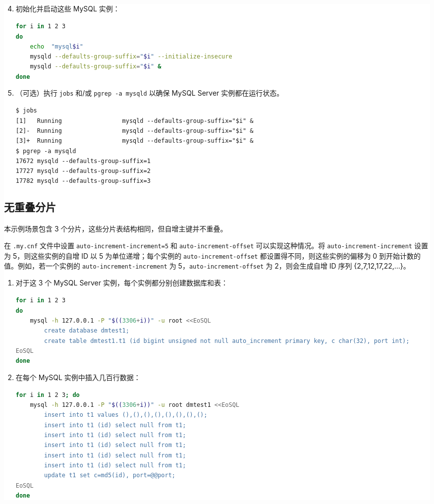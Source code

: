 4. 初始化并启动这些 MySQL 实例：

    ```bash
    for i in 1 2 3
    do
        echo  "mysql$i"
        mysqld --defaults-group-suffix="$i" --initialize-insecure
        mysqld --defaults-group-suffix="$i" &
    done
    ```

5. （可选）执行 `jobs` 和/或 `pgrep -a mysqld` 以确保 MySQL Server 实例都在运行状态。

    ```
    $ jobs
    [1]   Running                 mysqld --defaults-group-suffix="$i" &
    [2]-  Running                 mysqld --defaults-group-suffix="$i" &
    [3]+  Running                 mysqld --defaults-group-suffix="$i" &
    $ pgrep -a mysqld
    17672 mysqld --defaults-group-suffix=1
    17727 mysqld --defaults-group-suffix=2
    17782 mysqld --defaults-group-suffix=3
    ```

## 无重叠分片

本示例场景包含 3 个分片，这些分片表结构相同，但自增主键并不重叠。

在 `.my.cnf` 文件中设置 `auto-increment-increment=5` 和 `auto-increment-offset` 可以实现这种情况。将 `auto-increment-increment` 设置为 5，则这些实例的自增 ID 以 5 为单位递增；每个实例的 `auto-increment-offset` 都设置得不同，则这些实例的偏移为 0 到开始计数的值。例如，若一个实例的 `auto-increment-increment` 为 5，`auto-increment-offset` 为 2，则会生成自增 ID 序列 {2,7,12,17,22,…}。

1. 对于这 3 个 MySQL Server 实例，每个实例都分别创建数据库和表：

    ```bash
    for i in 1 2 3
    do
        mysql -h 127.0.0.1 -P "$((3306+i))" -u root <<EoSQL
            create database dmtest1;
            create table dmtest1.t1 (id bigint unsigned not null auto_increment primary key, c char(32), port int);
    EoSQL
    done
    ```

2. 在每个 MySQL 实例中插入几百行数据：

    ```bash
    for i in 1 2 3; do
        mysql -h 127.0.0.1 -P "$((3306+i))" -u root dmtest1 <<EoSQL
            insert into t1 values (),(),(),(),(),(),(),();
            insert into t1 (id) select null from t1;
            insert into t1 (id) select null from t1;
            insert into t1 (id) select null from t1;
            insert into t1 (id) select null from t1;
            insert into t1 (id) select null from t1;
            update t1 set c=md5(id), port=@@port;
    EoSQL
    done
    ```
